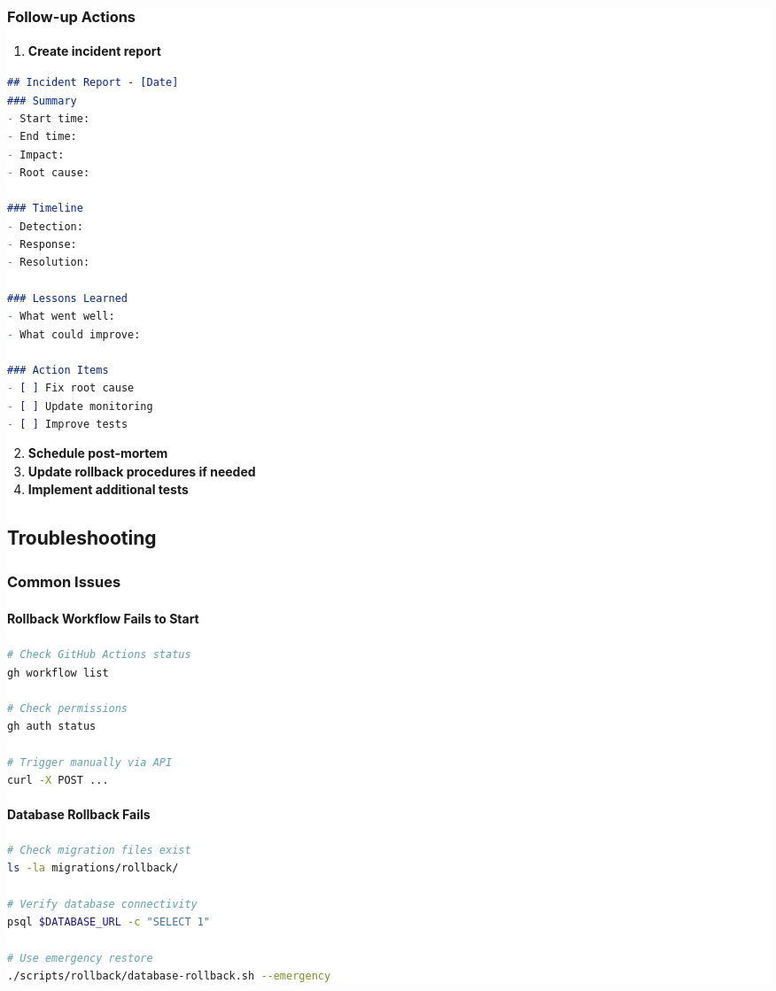 ### Follow-up Actions
1. **Create incident report**
```markdown
## Incident Report - [Date]
### Summary
- Start time:
- End time:
- Impact:
- Root cause:

### Timeline
- Detection:
- Response:
- Resolution:

### Lessons Learned
- What went well:
- What could improve:

### Action Items
- [ ] Fix root cause
- [ ] Update monitoring
- [ ] Improve tests
```

2. **Schedule post-mortem**
3. **Update rollback procedures if needed**
4. **Implement additional tests**

## Troubleshooting

### Common Issues

#### Rollback Workflow Fails to Start
```bash
# Check GitHub Actions status
gh workflow list

# Check permissions
gh auth status

# Trigger manually via API
curl -X POST ...
```

#### Database Rollback Fails
```bash
# Check migration files exist
ls -la migrations/rollback/

# Verify database connectivity
psql $DATABASE_URL -c "SELECT 1"

# Use emergency restore
./scripts/rollback/database-rollback.sh --emergency
```
